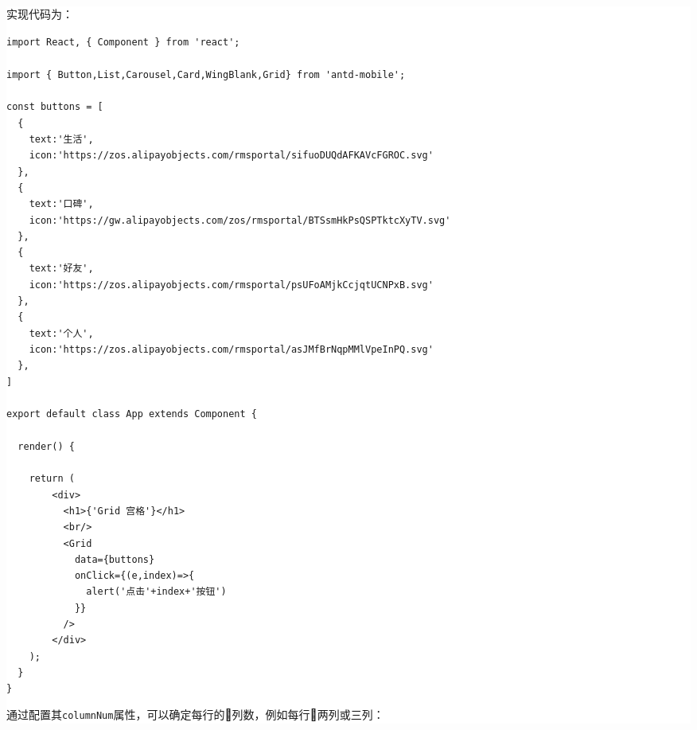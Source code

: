 
实现代码为：

```
import React, { Component } from 'react';

import { Button,List,Carousel,Card,WingBlank,Grid} from 'antd-mobile';

const buttons = [
  {
    text:'生活',
    icon:'https://zos.alipayobjects.com/rmsportal/sifuoDUQdAFKAVcFGROC.svg'
  },
  {
    text:'口碑',
    icon:'https://gw.alipayobjects.com/zos/rmsportal/BTSsmHkPsQSPTktcXyTV.svg'
  },
  {
    text:'好友',
    icon:'https://zos.alipayobjects.com/rmsportal/psUFoAMjkCcjqtUCNPxB.svg'
  },
  {
    text:'个人',
    icon:'https://zos.alipayobjects.com/rmsportal/asJMfBrNqpMMlVpeInPQ.svg'
  },
]

export default class App extends Component {

  render() {

    return (
        <div>
          <h1>{'Grid 宫格'}</h1>
          <br/>
          <Grid
            data={buttons}
            onClick={(e,index)=>{
              alert('点击'+index+'按钮')
            }}
          />
        </div>
    );
  }
}

```

通过配置其`columnNum`属性，可以确定每行的列数，例如每行两列或三列：

